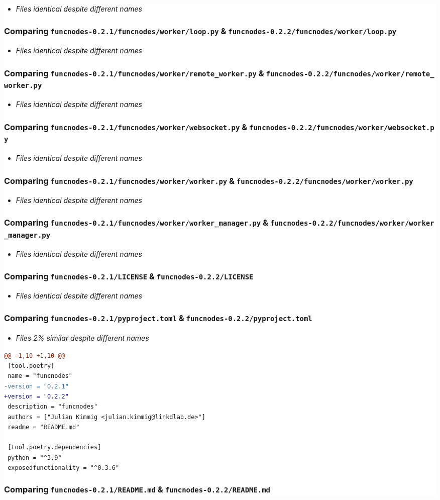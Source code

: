  * *Files identical despite different names*

### Comparing `funcnodes-0.2.1/funcnodes/worker/loop.py` & `funcnodes-0.2.2/funcnodes/worker/loop.py`

 * *Files identical despite different names*

### Comparing `funcnodes-0.2.1/funcnodes/worker/remote_worker.py` & `funcnodes-0.2.2/funcnodes/worker/remote_worker.py`

 * *Files identical despite different names*

### Comparing `funcnodes-0.2.1/funcnodes/worker/websocket.py` & `funcnodes-0.2.2/funcnodes/worker/websocket.py`

 * *Files identical despite different names*

### Comparing `funcnodes-0.2.1/funcnodes/worker/worker.py` & `funcnodes-0.2.2/funcnodes/worker/worker.py`

 * *Files identical despite different names*

### Comparing `funcnodes-0.2.1/funcnodes/worker/worker_manager.py` & `funcnodes-0.2.2/funcnodes/worker/worker_manager.py`

 * *Files identical despite different names*

### Comparing `funcnodes-0.2.1/LICENSE` & `funcnodes-0.2.2/LICENSE`

 * *Files identical despite different names*

### Comparing `funcnodes-0.2.1/pyproject.toml` & `funcnodes-0.2.2/pyproject.toml`

 * *Files 2% similar despite different names*

```diff
@@ -1,10 +1,10 @@
 [tool.poetry]
 name = "funcnodes"
-version = "0.2.1"
+version = "0.2.2"
 description = "funcnodes"
 authors = ["Julian Kimmig <julian.kimmig@linkdlab.de>"]
 readme = "README.md"
 
 [tool.poetry.dependencies]
 python = "^3.9"
 exposedfunctionality = "^0.3.6"
```

### Comparing `funcnodes-0.2.1/README.md` & `funcnodes-0.2.2/README.md`
